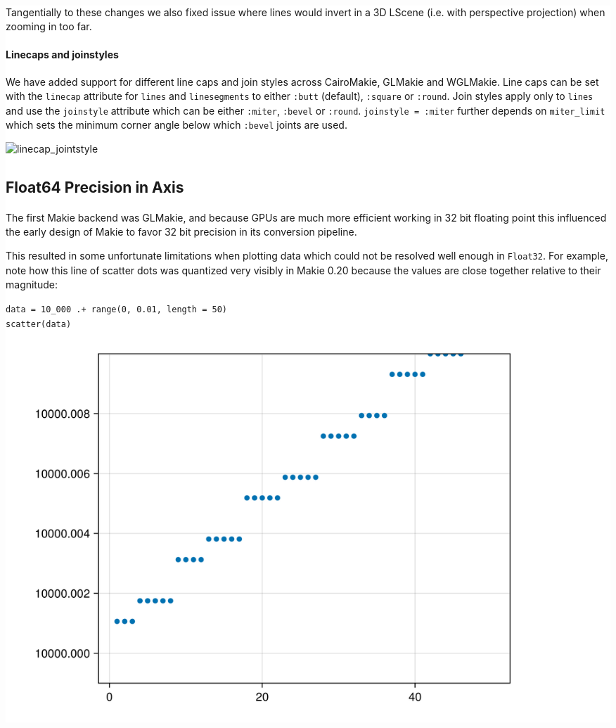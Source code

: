 Tangentially to these changes we also fixed issue where lines would invert in a 3D LScene (i.e. with perspective projection) when zooming in too far.

#### Linecaps and joinstyles

We have added support for different line caps and join styles across CairoMakie, GLMakie and WGLMakie. Line caps can be set with the `linecap` attribute for `lines` and `linesegments` to either `:butt` (default), `:square` or `:round`. Join styles apply only to `lines` and use the `joinstyle` attribute which can be either `:miter`, `:bevel` or `:round`. `joinstyle = :miter` further depends on `miter_limit` which sets the minimum corner angle below which `:bevel` joints are used.

![linecap_jointstyle](https://hackmd.io/_uploads/B1xAOY4eC.svg)


## Float64 Precision in Axis

The first Makie backend was GLMakie, and because GPUs are much more efficient working in 32 bit floating point this influenced the early design of Makie to favor 32 bit precision in its conversion pipeline.

This resulted in some unfortunate limitations when plotting data which could not be resolved well enough in `Float32`. For example, note how this line of scatter dots was quantized very visibly in Makie 0.20 because the values are close together relative to their magnitude:

```
data = 10_000 .+ range(0, 0.01, length = 50)
scatter(data)
```
![image](./images/SynFsTaXA.png)
